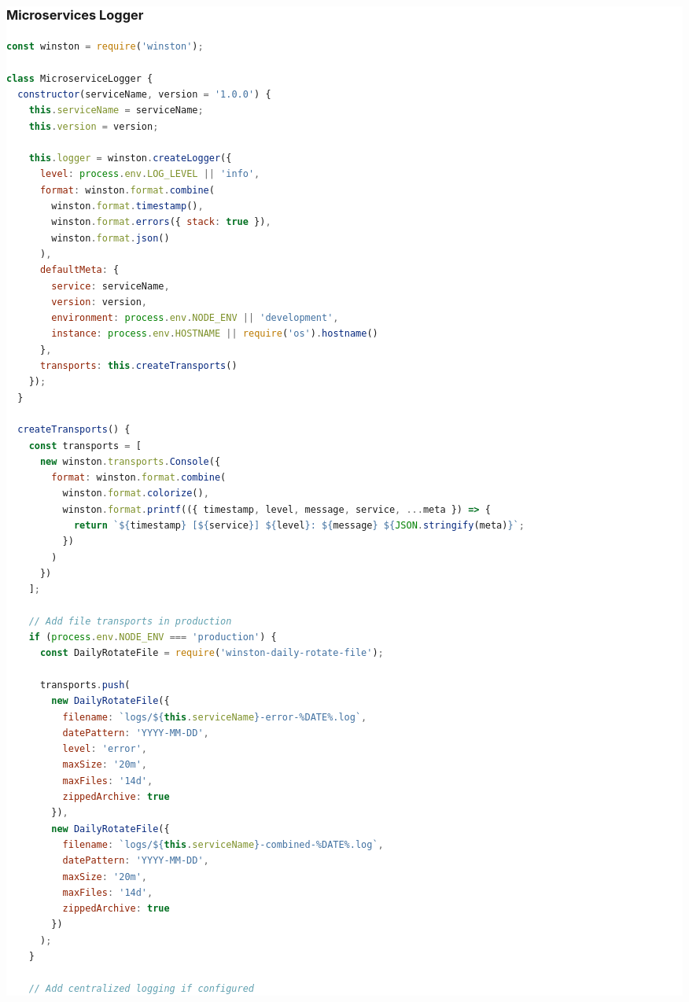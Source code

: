 ### Microservices Logger

```javascript
const winston = require('winston');

class MicroserviceLogger {
  constructor(serviceName, version = '1.0.0') {
    this.serviceName = serviceName;
    this.version = version;
    
    this.logger = winston.createLogger({
      level: process.env.LOG_LEVEL || 'info',
      format: winston.format.combine(
        winston.format.timestamp(),
        winston.format.errors({ stack: true }),
        winston.format.json()
      ),
      defaultMeta: { 
        service: serviceName,
        version: version,
        environment: process.env.NODE_ENV || 'development',
        instance: process.env.HOSTNAME || require('os').hostname()
      },
      transports: this.createTransports()
    });
  }

  createTransports() {
    const transports = [
      new winston.transports.Console({
        format: winston.format.combine(
          winston.format.colorize(),
          winston.format.printf(({ timestamp, level, message, service, ...meta }) => {
            return `${timestamp} [${service}] ${level}: ${message} ${JSON.stringify(meta)}`;
          })
        )
      })
    ];

    // Add file transports in production
    if (process.env.NODE_ENV === 'production') {
      const DailyRotateFile = require('winston-daily-rotate-file');
      
      transports.push(
        new DailyRotateFile({
          filename: `logs/${this.serviceName}-error-%DATE%.log`,
          datePattern: 'YYYY-MM-DD',
          level: 'error',
          maxSize: '20m',
          maxFiles: '14d',
          zippedArchive: true
        }),
        new DailyRotateFile({
          filename: `logs/${this.serviceName}-combined-%DATE%.log`,
          datePattern: 'YYYY-MM-DD',
          maxSize: '20m',
          maxFiles: '14d',
          zippedArchive: true
        })
      );
    }

    // Add centralized logging if configured
```